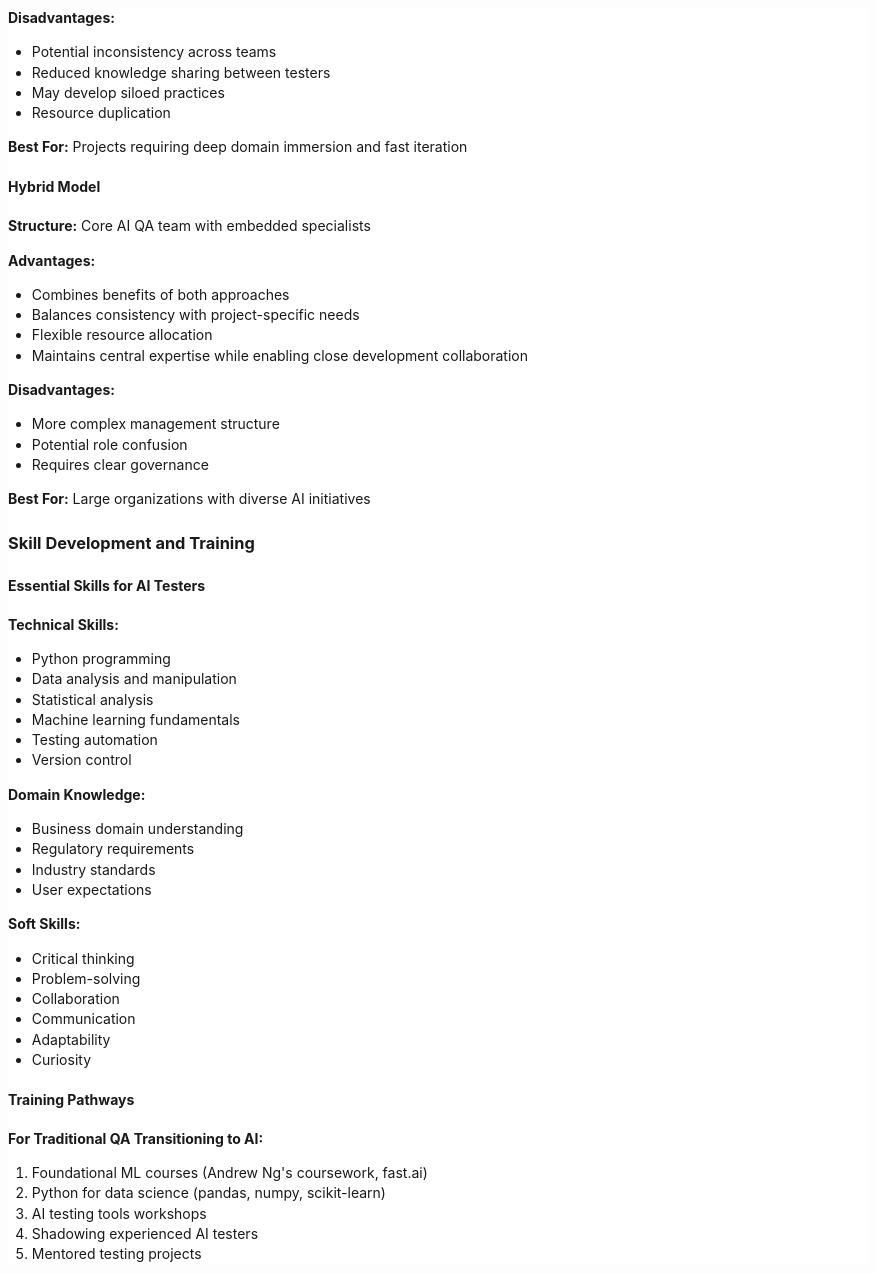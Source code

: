 **Disadvantages:**
- Potential inconsistency across teams
- Reduced knowledge sharing between testers
- May develop siloed practices
- Resource duplication

**Best For:** Projects requiring deep domain immersion and fast iteration

#### Hybrid Model
**Structure:** Core AI QA team with embedded specialists

**Advantages:**
- Combines benefits of both approaches
- Balances consistency with project-specific needs
- Flexible resource allocation
- Maintains central expertise while enabling close development collaboration

**Disadvantages:**
- More complex management structure
- Potential role confusion
- Requires clear governance

**Best For:** Large organizations with diverse AI initiatives

### Skill Development and Training

#### Essential Skills for AI Testers

**Technical Skills:**
- Python programming
- Data analysis and manipulation
- Statistical analysis
- Machine learning fundamentals
- Testing automation
- Version control

**Domain Knowledge:**
- Business domain understanding
- Regulatory requirements
- Industry standards
- User expectations

**Soft Skills:**
- Critical thinking
- Problem-solving
- Collaboration
- Communication
- Adaptability
- Curiosity

#### Training Pathways

**For Traditional QA Transitioning to AI:**
1. Foundational ML courses (Andrew Ng's coursework, fast.ai)
2. Python for data science (pandas, numpy, scikit-learn)
3. AI testing tools workshops
4. Shadowing experienced AI testers
5. Mentored testing projects
